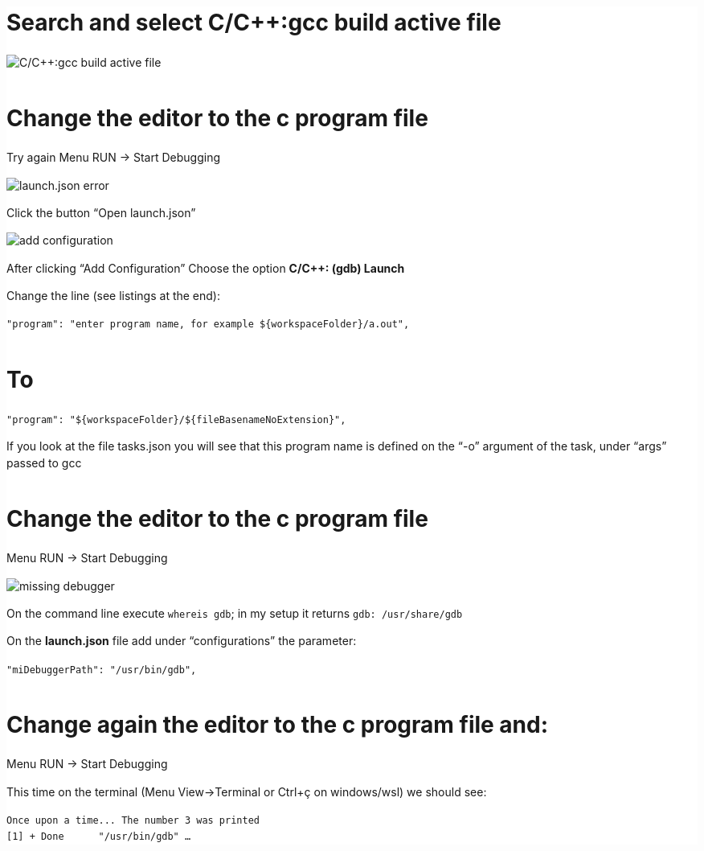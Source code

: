 # Search and select **C/C++:gcc build active file**

![C/C++:gcc build active file]({{site.baseurl}}/assets/20230323/image007.png)

# Change the editor to the c program file
Try again Menu RUN -> Start Debugging

![launch.json error]({{site.baseurl}}/assets/20230323/image008.png)

Click the button “Open launch.json”

![add configuration]({{site.baseurl}}/assets/20230323/image009.png)

After clicking “Add Configuration” Choose the option **C/C++: (gdb) Launch**

Change the line (see listings at the end):
```
"program": "enter program name, for example ${workspaceFolder}/a.out",
```
# To
```
"program": "${workspaceFolder}/${fileBasenameNoExtension}",
```

If you look at the file tasks.json you will see that this program name is defined on the “-o” argument of the task, under “args” passed to gcc

# Change the editor to the c program file

Menu RUN -> Start Debugging

![missing debugger]({{site.baseurl}}/assets/20230323/image010.png)

On the command line execute ``whereis gdb``; in my setup it returns ``gdb: /usr/share/gdb``

On the **launch.json** file add under “configurations” the parameter:
```
"miDebuggerPath": "/usr/bin/gdb",
```

# Change again the editor to the c program file and:

Menu RUN -> Start Debugging

This time on the terminal (Menu View->Terminal or Ctrl+ç on windows/wsl) we should see:
```
Once upon a time... The number 3 was printed
[1] + Done		"/usr/bin/gdb" …
```
